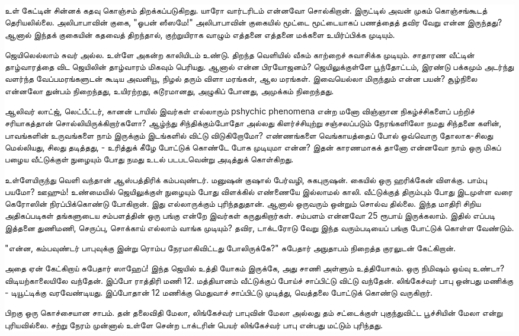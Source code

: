 உள்‌ கேட்டின்‌ சின்னக்‌ கதவு கொஞ்சம்‌ திறக்கப்படுகிறது. யாரோ
வார்டரிடம்‌ என்னவோ சொல்கிறான்‌. இருட்டில்‌ அவன்‌ முகம்‌
கொஞ்சங்கூடத்‌ தெரியலில்லை. அலிபாபாவின்‌ குகை, "ஓபன்‌
ஸீஸமே!" அலிபாபாவின்‌ குகையில்‌ மூட்டை மூட்டையாகப்‌
பணத்தைத்‌ தவிர வேறு என்ன இருந்தது? ஆனால்‌ இந்தக்‌ குகையின்‌
கதவைத்‌ திறந்தால்‌, குற்றுயிராக வாழும்‌ எத்தனை எத்தனை மக்களை
உயிர்ப்பிக்க முடியும்‌.

ஜெயிலெல்லாம்‌ சுவர்‌ அல்ல. உள்ளே அகன்ற காலியிடம்‌ உண்டு.
திறந்த வெளியில்‌ வீசும்‌ காற்றைச்‌ சுவாசிக்க முடியும்‌. சாதாரண
வீட்டின்‌ தாழ்வாரத்தை விட ஜெயிலின்‌ தாழ்வாரம்‌ மிகவும்‌ பெரியது.
ஆனால்‌ என்ன பிரயோஜனம்‌? ஜெயிலுக்குள்ளே பூந்தோட்டம்‌,
இரண்டு பக்கமும்‌ அடர்ந்து வளர்ந்த வேப்பமரங்களுடன்‌ கூடிய
அவனியூ, நிழல்‌ தரும்‌ விளா மரங்கள்‌, ஆல மரங்கள்‌. இவையெல்லா
மிருந்தும்‌ என்ன பயன்‌? சூழ்நிலை என்னலோ துன்பம்‌ நிறைந்தது,
உயிரற்றது, கடூரமானது, அழுகிப்‌ போனது, அமுக்கம்‌ நிறைந்தது.

ஆலிவர்‌ லாட்ஜ்‌, லெட்பீட்டர்‌, கானன்‌ டாயில்‌ இவர்கள்‌ எல்லாரும்‌
pshychic phenomena என்ற மனோ விஞ்ஞான நிகழ்ச்சிகளைப்‌ பற்றிச்‌
சரியாகத்தான்‌ சொல்லியிருக்கிறார்களோ? ஆழ்ந்து சிந்திக்கும்போதோ
அல்லது கிளர்ச்சியுற்று சஞ்சலப்படும்‌ நேரங்களிலோ நமது சிந்தனை
களின்‌, பாவங்களின்‌ உருவங்களை நாம்‌ இருக்கும்‌ இடங்களில்‌ விட்டு
விடுகிறோமோ? எண்ணங்களை வெங்காயத்தைப்‌ போல்‌ ஒவ்வொரு
தோலாக-சிலது மெல்லியது, சிலது தடித்தது, - உரித்துக்‌ கீழே
போட்டுக்‌ கொண்டே போக முடியுமா என்ன? இதன்‌ காரணமாகக்‌
தானோ என்னவோ நாம்‌ ஒரு மிகப்‌ பழைய வீட்டுக்குள்‌ நுழையும்‌
போது நமது உடல்‌ படபடவென்று அடித்துக்‌ கொள்கிறது.

உள்ளேயிருந்து வெளி வந்தான்‌ ஆஸ்பத்திரிக்‌ கம்பவுண்டர்‌. மனுஷன்‌
குஷால்‌ பேர்வழி, சுகபுருஷன்‌. கையில்‌ ஒரு ஹரிக்கேன்‌ விளக்கு.
பாம்பு பயமோ? ஊஹும்‌! உண்மையில்‌ ஜெயிலுக்குள்‌ நுழையும்‌
போது விளக்கில்‌ எண்ணையே இல்லாமல்‌ காலி. வீட்டுக்குத்‌ திரும்பும்‌
போது இடமுள்ள வரை கெரோஸின்‌ நிரப்பிக்கொண்டு போகிறான்‌.
இது எல்லாருக்கும்‌ புரிந்ததுதான்‌. ஆனால்‌ ஒருவரும்‌ ஒன்றும்‌ சொல்வ
தில்லை. இந்த மாதிரி சிறிய அதிகப்படிகள்‌ தங்களுடைய சம்பளத்தின்‌
ஒரு பங்கு என்றே இவர்கள்‌ கருதுகிறார்கள்‌. சம்பளம்‌ என்னவோ
25 ரூபாய்‌ இருக்கலாம்‌. இதில்‌ எப்படி இத்தனை துணிமணி, செருப்பு,
சொக்காய்‌ எல்லாம்‌ வாங்க முடியும்‌? தவிர, டாக்டரோடு வேறு
இந்த வரும்படியைப்‌ பங்கு போட்டுக்‌ கொள்ள வேண்டும்‌.

"என்ன, கம்பவுண்டர்‌ பாபுவுக்கு இன்று ரொம்ப நேரமாகிவிட்டது
போலிருக்கே?" சுபேதார்‌ அநுதாபம்‌ நிறைத்த குரலுடன்‌
கேட்கிறான்‌.

அதை ஏன்‌ கேட்கிறாய்‌ சுபேதார்‌ ஸாஹேப்‌! இந்த ஜெயில்‌ உத்தி
யோகம்‌ இருக்கே, அது சாணி அள்ளும்‌ உத்தியோகம்‌. ஒரு நிமிஷம்‌
ஒய்வு உண்டா? விடியற்காலையிலே வந்தேன்‌. இப்போ ராத்திரி மணி 12.
மத்தியானம்‌ வீட்டுக்குப்‌ போய்ச்‌ சாப்பிட்டு விட்டு வந்தேன்‌.
லிங்கேச்வர்‌ பாபு ஒன்பது மணிக்கு - டியூட்டிக்கு வரவேண்டியது.
இப்போதான்‌ 12 மணிக்கு மெதுவாச்‌ சாப்பிட்டு முடித்து, வெத்தலை
போட்டுக்‌ கொண்டு வருகிறார்‌.

பிறகு ஒரு கொச்சையான சாபம்‌. தன்‌ தலைவிதி மேலா, லிங்கேச்வர்‌
பாபுவின்‌ மேலா அல்லது தம்‌ சட்டைக்குள்‌ புகுந்துவிட்ட பூச்சியின்‌
மேலா என்று புரியவில்லை. சற்று நேரம்‌ முன்னால்‌ உள்ளே சென்ற
டாக்டரின்‌ பெயர்‌ லிங்கேச்வர்‌ பாபு என்பது மட்டும்‌ புரிந்தது.
